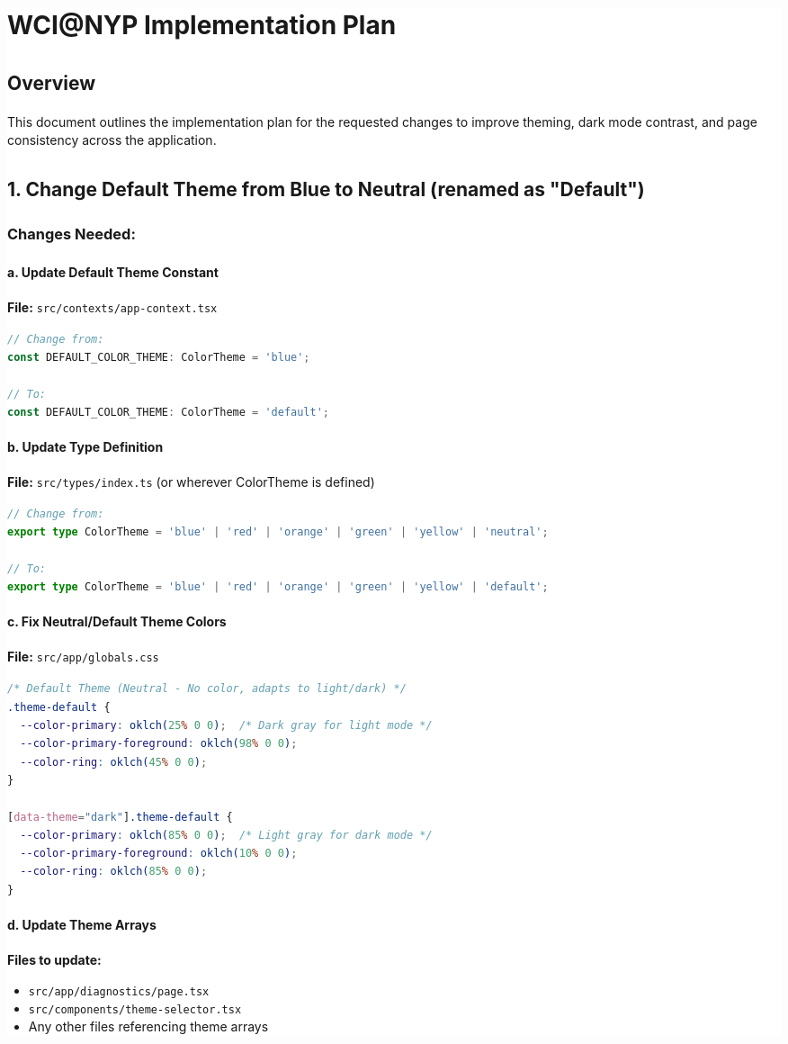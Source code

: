 # WCI@NYP Implementation Plan

## Overview
This document outlines the implementation plan for the requested changes to improve theming, dark mode contrast, and page consistency across the application.

## 1. Change Default Theme from Blue to Neutral (renamed as "Default")

### Changes Needed:

#### a. Update Default Theme Constant
**File:** `src/contexts/app-context.tsx`
```typescript
// Change from:
const DEFAULT_COLOR_THEME: ColorTheme = 'blue';

// To:
const DEFAULT_COLOR_THEME: ColorTheme = 'default';
```

#### b. Update Type Definition
**File:** `src/types/index.ts` (or wherever ColorTheme is defined)
```typescript
// Change from:
export type ColorTheme = 'blue' | 'red' | 'orange' | 'green' | 'yellow' | 'neutral';

// To:
export type ColorTheme = 'blue' | 'red' | 'orange' | 'green' | 'yellow' | 'default';
```

#### c. Fix Neutral/Default Theme Colors
**File:** `src/app/globals.css`
```css
/* Default Theme (Neutral - No color, adapts to light/dark) */
.theme-default {
  --color-primary: oklch(25% 0 0);  /* Dark gray for light mode */
  --color-primary-foreground: oklch(98% 0 0);
  --color-ring: oklch(45% 0 0);
}

[data-theme="dark"].theme-default {
  --color-primary: oklch(85% 0 0);  /* Light gray for dark mode */
  --color-primary-foreground: oklch(10% 0 0);
  --color-ring: oklch(85% 0 0);
}
```

#### d. Update Theme Arrays
**Files to update:**
- `src/app/diagnostics/page.tsx`
- `src/components/theme-selector.tsx`
- Any other files referencing theme arrays
